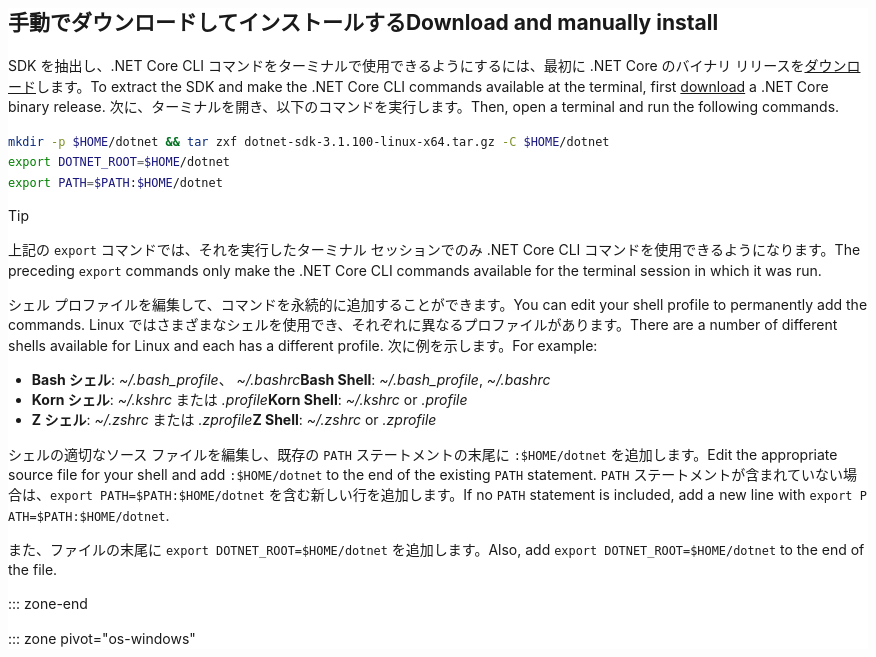 ## <a name="download-and-manually-install"></a><span data-ttu-id="aeac3-126">手動でダウンロードしてインストールする</span><span class="sxs-lookup"><span data-stu-id="aeac3-126">Download and manually install</span></span>

<span data-ttu-id="aeac3-127">SDK を抽出し、.NET Core CLI コマンドをターミナルで使用できるようにするには、最初に .NET Core のバイナリ リリースを[ダウンロード](#all-net-core-downloads)します。</span><span class="sxs-lookup"><span data-stu-id="aeac3-127">To extract the SDK and make the .NET Core CLI commands available at the terminal, first [download](#all-net-core-downloads) a .NET Core binary release.</span></span> <span data-ttu-id="aeac3-128">次に、ターミナルを開き、以下のコマンドを実行します。</span><span class="sxs-lookup"><span data-stu-id="aeac3-128">Then, open a terminal and run the following commands.</span></span>

```bash
mkdir -p $HOME/dotnet && tar zxf dotnet-sdk-3.1.100-linux-x64.tar.gz -C $HOME/dotnet
export DOTNET_ROOT=$HOME/dotnet
export PATH=$PATH:$HOME/dotnet
```

> [!TIP]
> <span data-ttu-id="aeac3-129">上記の `export` コマンドでは、それを実行したターミナル セッションでのみ .NET Core CLI コマンドを使用できるようになります。</span><span class="sxs-lookup"><span data-stu-id="aeac3-129">The preceding `export` commands only make the .NET Core CLI commands available for the terminal session in which it was run.</span></span>
>
> <span data-ttu-id="aeac3-130">シェル プロファイルを編集して、コマンドを永続的に追加することができます。</span><span class="sxs-lookup"><span data-stu-id="aeac3-130">You can edit your shell profile to permanently add the commands.</span></span> <span data-ttu-id="aeac3-131">Linux ではさまざまなシェルを使用でき、それぞれに異なるプロファイルがあります。</span><span class="sxs-lookup"><span data-stu-id="aeac3-131">There are a number of different shells available for Linux and each has a different profile.</span></span> <span data-ttu-id="aeac3-132">次に例を示します。</span><span class="sxs-lookup"><span data-stu-id="aeac3-132">For example:</span></span>
>
> - <span data-ttu-id="aeac3-133">**Bash シェル**: *~/.bash_profile*、 *~/.bashrc*</span><span class="sxs-lookup"><span data-stu-id="aeac3-133">**Bash Shell**: *~/.bash_profile*, *~/.bashrc*</span></span>
> - <span data-ttu-id="aeac3-134">**Korn シェル**: *~/.kshrc* または *.profile*</span><span class="sxs-lookup"><span data-stu-id="aeac3-134">**Korn Shell**: *~/.kshrc* or *.profile*</span></span>
> - <span data-ttu-id="aeac3-135">**Z シェル**: *~/.zshrc* または *.zprofile*</span><span class="sxs-lookup"><span data-stu-id="aeac3-135">**Z Shell**: *~/.zshrc* or *.zprofile*</span></span>
>
> <span data-ttu-id="aeac3-136">シェルの適切なソース ファイルを編集し、既存の `PATH` ステートメントの末尾に `:$HOME/dotnet` を追加します。</span><span class="sxs-lookup"><span data-stu-id="aeac3-136">Edit the appropriate source file for your shell and add `:$HOME/dotnet` to the end of the existing `PATH` statement.</span></span> <span data-ttu-id="aeac3-137">`PATH` ステートメントが含まれていない場合は、`export PATH=$PATH:$HOME/dotnet` を含む新しい行を追加します。</span><span class="sxs-lookup"><span data-stu-id="aeac3-137">If no `PATH` statement is included, add a new line with `export PATH=$PATH:$HOME/dotnet`.</span></span>
>
> <span data-ttu-id="aeac3-138">また、ファイルの末尾に `export DOTNET_ROOT=$HOME/dotnet` を追加します。</span><span class="sxs-lookup"><span data-stu-id="aeac3-138">Also, add `export DOTNET_ROOT=$HOME/dotnet` to the end of the file.</span></span>

::: zone-end

::: zone pivot="os-windows"
